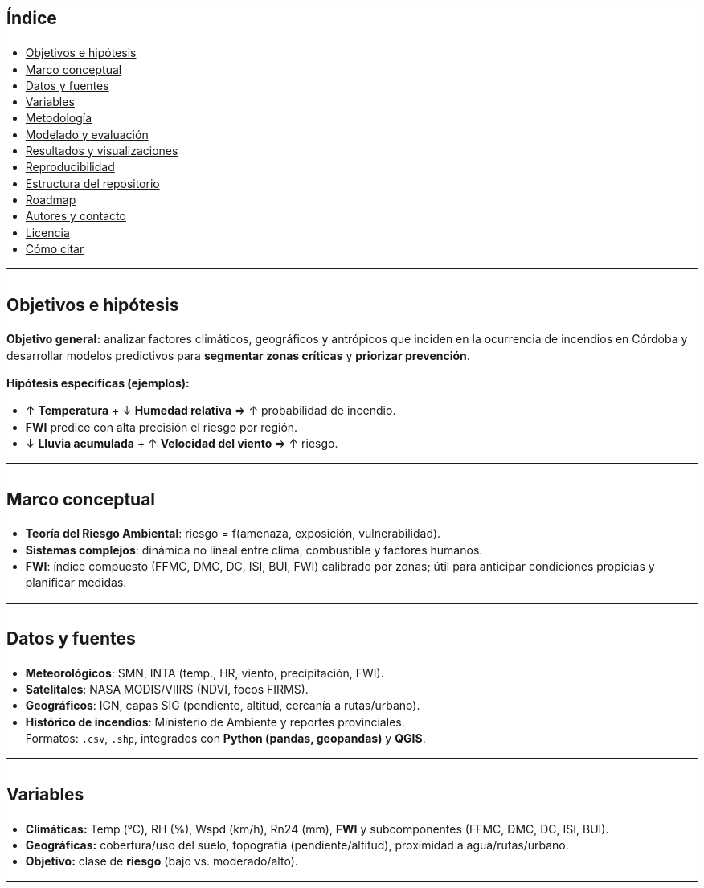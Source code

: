 
## Índice
- [Objetivos e hipótesis](#objetivos-e-hipótesis)
- [Marco conceptual](#marco-conceptual)
- [Datos y fuentes](#datos-y-fuentes)
- [Variables](#variables)
- [Metodología](#metodología)
- [Modelado y evaluación](#modelado-y-evaluación)
- [Resultados y visualizaciones](#resultados-y-visualizaciones)
- [Reproducibilidad](#reproducibilidad)
- [Estructura del repositorio](#estructura-del-repositorio)
- [Roadmap](#roadmap)
- [Autores y contacto](#autores-y-contacto)
- [Licencia](#licencia)
- [Cómo citar](#cómo-citar)

---

## Objetivos e hipótesis
**Objetivo general:** analizar factores climáticos, geográficos y antrópicos que inciden en la ocurrencia de incendios en Córdoba y desarrollar modelos predictivos para **segmentar zonas críticas** y **priorizar prevención**.

**Hipótesis específicas (ejemplos):**
- ↑ **Temperatura** + ↓ **Humedad relativa** ⇒ ↑ probabilidad de incendio.  
- **FWI** predice con alta precisión el riesgo por región.  
- ↓ **Lluvia acumulada** + ↑ **Velocidad del viento** ⇒ ↑ riesgo.

---

## Marco conceptual
- **Teoría del Riesgo Ambiental**: riesgo = f(amenaza, exposición, vulnerabilidad).  
- **Sistemas complejos**: dinámica no lineal entre clima, combustible y factores humanos.  
- **FWI**: índice compuesto (FFMC, DMC, DC, ISI, BUI, FWI) calibrado por zonas; útil para anticipar condiciones propicias y planificar medidas.

---

## Datos y fuentes
- **Meteorológicos**: SMN, INTA (temp., HR, viento, precipitación, FWI).  
- **Satelitales**: NASA MODIS/VIIRS (NDVI, focos FIRMS).  
- **Geográficos**: IGN, capas SIG (pendiente, altitud, cercanía a rutas/urbano).  
- **Histórico de incendios**: Ministerio de Ambiente y reportes provinciales.  
Formatos: `.csv`, `.shp`, integrados con **Python (pandas, geopandas)** y **QGIS**.

---

## Variables
- **Climáticas:** Temp (°C), RH (%), Wspd (km/h), Rn24 (mm), **FWI** y subcomponentes (FFMC, DMC, DC, ISI, BUI).  
- **Geográficas:** cobertura/uso del suelo, topografía (pendiente/altitud), proximidad a agua/rutas/urbano.  
- **Objetivo:** clase de **riesgo** (bajo vs. moderado/alto).

---